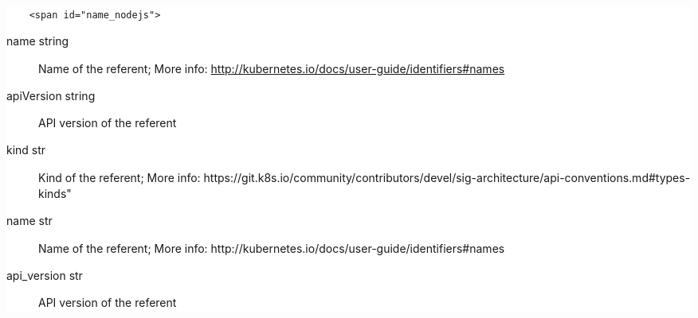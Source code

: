         <span id="name_nodejs">
<a data-swiftype-name="resource-property" data-swiftype-type="text" href="#name_nodejs" style="color: inherit; text-decoration: inherit;">name</a>
</span>
        <span class="property-indicator"></span>
        <span class="property-type">string</span>
    </dt>
    <dd><p>Name of the referent; More info: http://kubernetes.io/docs/user-guide/identifiers#names</p>
</dd><dt class="property-optional"
            title="Optional">
        <span id="apiversion_nodejs">
<a data-swiftype-name="resource-property" data-swiftype-type="text" href="#apiversion_nodejs" style="color: inherit; text-decoration: inherit;">api<wbr>Version</a>
</span>
        <span class="property-indicator"></span>
        <span class="property-type">string</span>
    </dt>
    <dd><p>API version of the referent</p>
</dd></dl>
</pulumi-choosable>
</div>

<div>
<pulumi-choosable type="language" values="python">
<dl class="resources-properties"><dt class="property-required"
            title="Required">
        <span id="kind_python">
<a data-swiftype-name="resource-property" data-swiftype-type="text" href="#kind_python" style="color: inherit; text-decoration: inherit;">kind</a>
</span>
        <span class="property-indicator"></span>
        <span class="property-type">str</span>
    </dt>
    <dd><p>Kind of the referent; More info: https://git.k8s.io/community/contributors/devel/sig-architecture/api-conventions.md#types-kinds&quot;</p>
</dd><dt class="property-required"
            title="Required">
        <span id="name_python">
<a data-swiftype-name="resource-property" data-swiftype-type="text" href="#name_python" style="color: inherit; text-decoration: inherit;">name</a>
</span>
        <span class="property-indicator"></span>
        <span class="property-type">str</span>
    </dt>
    <dd><p>Name of the referent; More info: http://kubernetes.io/docs/user-guide/identifiers#names</p>
</dd><dt class="property-optional"
            title="Optional">
        <span id="api_version_python">
<a data-swiftype-name="resource-property" data-swiftype-type="text" href="#api_version_python" style="color: inherit; text-decoration: inherit;">api_<wbr>version</a>
</span>
        <span class="property-indicator"></span>
        <span class="property-type">str</span>
    </dt>
    <dd><p>API version of the referent</p>
</dd></dl>
</pulumi-choosable>
</div>

